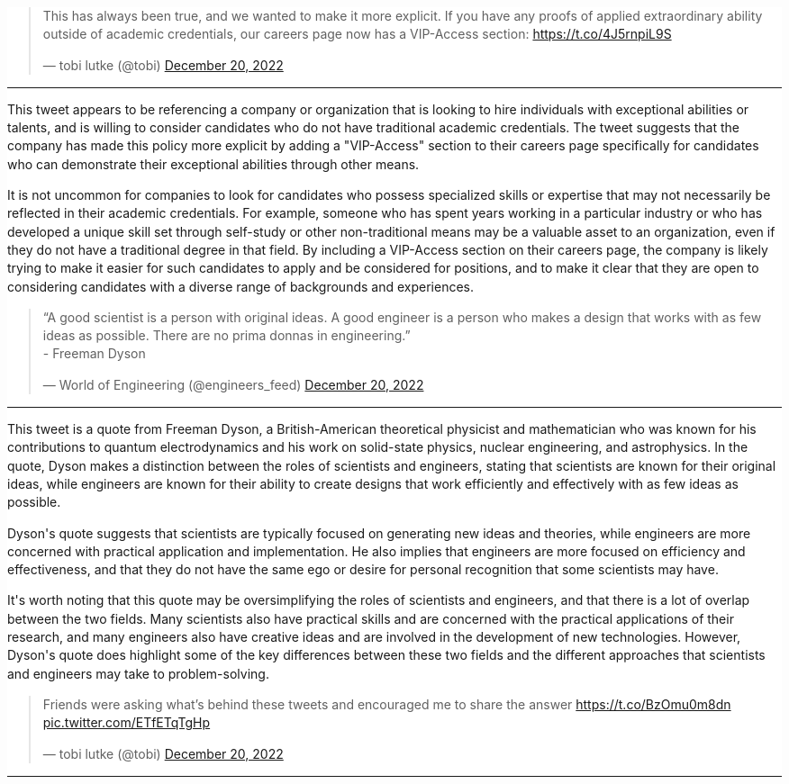 <blockquote class="twitter-tweet"><p lang="en" dir="ltr">This has always been true, and we wanted to make it more explicit. If you have any proofs of applied extraordinary ability outside of academic credentials, our careers page now has a VIP-Access section: <a href="https://t.co/4J5rnpiL9S">https://t.co/4J5rnpiL9S</a></p>&mdash; tobi lutke (@tobi) <a href="https://twitter.com/tobi/status/1605217906853400577?ref_src=twsrc%5Etfw">December 20, 2022</a></blockquote>
<script async src="https://platform.twitter.com/widgets.js" charset="utf-8"></script>

---
This tweet appears to be referencing a company or organization that is looking to hire individuals with exceptional abilities or talents, and is willing to consider candidates who do not have traditional academic credentials. The tweet suggests that the company has made this policy more explicit by adding a "VIP-Access" section to their careers page specifically for candidates who can demonstrate their exceptional abilities through other means.

It is not uncommon for companies to look for candidates who possess specialized skills or expertise that may not necessarily be reflected in their academic credentials. For example, someone who has spent years working in a particular industry or who has developed a unique skill set through self-study or other non-traditional means may be a valuable asset to an organization, even if they do not have a traditional degree in that field. By including a VIP-Access section on their careers page, the company is likely trying to make it easier for such candidates to apply and be considered for positions, and to make it clear that they are open to considering candidates with a diverse range of backgrounds and experiences.


<blockquote class="twitter-tweet"><p lang="en" dir="ltr">“A good scientist is a person with original ideas. A good engineer is a person who makes a design that works with as few ideas as possible. There are no prima donnas in engineering.”<br>- Freeman Dyson</p>&mdash; World of Engineering (@engineers_feed) <a href="https://twitter.com/engineers_feed/status/1605208887573073921?ref_src=twsrc%5Etfw">December 20, 2022</a></blockquote>
<script async src="https://platform.twitter.com/widgets.js" charset="utf-8"></script>

---
This tweet is a quote from Freeman Dyson, a British-American theoretical physicist and mathematician who was known for his contributions to quantum electrodynamics and his work on solid-state physics, nuclear engineering, and astrophysics. In the quote, Dyson makes a distinction between the roles of scientists and engineers, stating that scientists are known for their original ideas, while engineers are known for their ability to create designs that work efficiently and effectively with as few ideas as possible.

Dyson's quote suggests that scientists are typically focused on generating new ideas and theories, while engineers are more concerned with practical application and implementation. He also implies that engineers are more focused on efficiency and effectiveness, and that they do not have the same ego or desire for personal recognition that some scientists may have.

It's worth noting that this quote may be oversimplifying the roles of scientists and engineers, and that there is a lot of overlap between the two fields. Many scientists also have practical skills and are concerned with the practical applications of their research, and many engineers also have creative ideas and are involved in the development of new technologies. However, Dyson's quote does highlight some of the key differences between these two fields and the different approaches that scientists and engineers may take to problem-solving.

<blockquote class="twitter-tweet"><p lang="en" dir="ltr">Friends were asking what’s behind these tweets and encouraged me to share the answer <a href="https://t.co/BzOmu0m8dn">https://t.co/BzOmu0m8dn</a> <a href="https://t.co/ETfETqTgHp">pic.twitter.com/ETfETqTgHp</a></p>&mdash; tobi lutke (@tobi) <a href="https://twitter.com/tobi/status/1605191046782140416?ref_src=twsrc%5Etfw">December 20, 2022</a></blockquote>
<script async src="https://platform.twitter.com/widgets.js" charset="utf-8"></script>

---